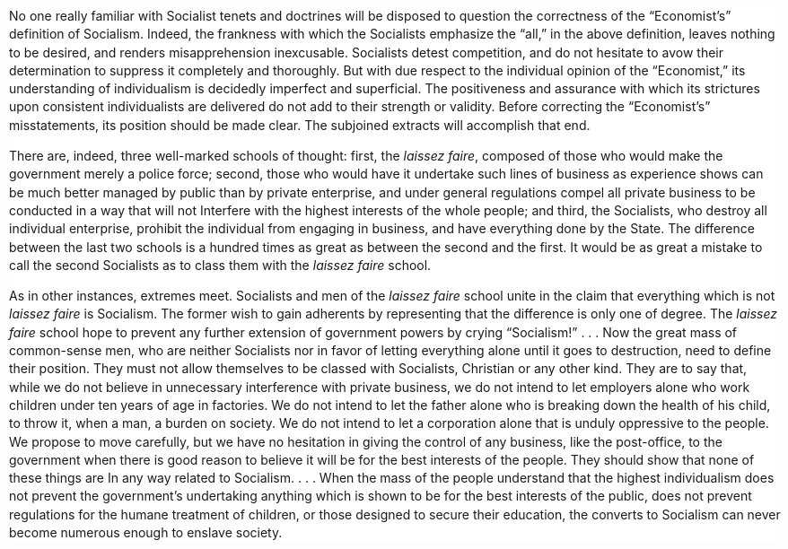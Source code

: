 No one really familiar with Socialist tenets and doctrines will be disposed to question the correctness of the “Economist’s” definition of Socialism. Indeed, the frankness with which the Socialists emphasize the “all,” in the above definition, leaves nothing to be desired, and renders misapprehension inexcusable. Socialists detest competition, and do not hesitate to avow their determination to suppress it completely and thoroughly. But with due respect to the individual opinion of the “Economist,” its understanding of individualism is decidedly imperfect and superficial. The positiveness and assurance with which its strictures upon consistent individualists are delivered do not add to their strength or validity. Before correcting the “Economist’s” misstatements, its position should be made clear. The subjoined extracts will accomplish that end.

There are, indeed, three well-marked schools of thought: first, the *laissez faire*, composed of those who would make the government merely a police force; second, those who would have it undertake such lines of business as experience shows can be much better managed by public than by private enterprise, and under general regulations compel all private business to be conducted in a way that will not Interfere with the highest interests of the whole people; and third, the Socialists, who destroy all individual enterprise, prohibit the individual from engaging in business, and have everything done by the State. The difference between the last two schools is a hundred times as great as between the second and the first. It would be as great a mistake to call the second Socialists as to class them with the *laissez faire* school.

As in other instances, extremes meet. Socialists and men of the *laissez faire* school unite in the claim that everything which is not *laissez faire* is Socialism. The former wish to gain adherents by representing that the difference is only one of degree. The *laissez faire* school hope to prevent any further extension of government powers by crying “Socialism!” . . . Now the great mass of common-sense men, who are neither Socialists nor in favor of letting everything alone until it goes to destruction, need to define their position. They must not allow themselves to be classed with Socialists, Christian or any other kind. They are to say that, while we do not believe in unnecessary interference with private business, we do not intend to let employers alone who work children under ten years of age in factories. We do not intend to let the father alone who is breaking down the health of his child, to throw it, when a man, a burden on society. We do not intend to let a corporation alone that is unduly oppressive to the people. We propose to move carefully, but we have no hesitation in giving the control of any business, like the post-office, to the government when there is good reason to believe it will be for the best interests of the people. They should show that none of these things are In any way related to Socialism. . . . When the mass of the people understand that the highest individualism does not prevent the government’s undertaking anything which is shown to be for the best interests of the public, does not prevent regulations for the humane treatment of children, or those designed to secure their education, the converts to Socialism can never become numerous enough to enslave society.
